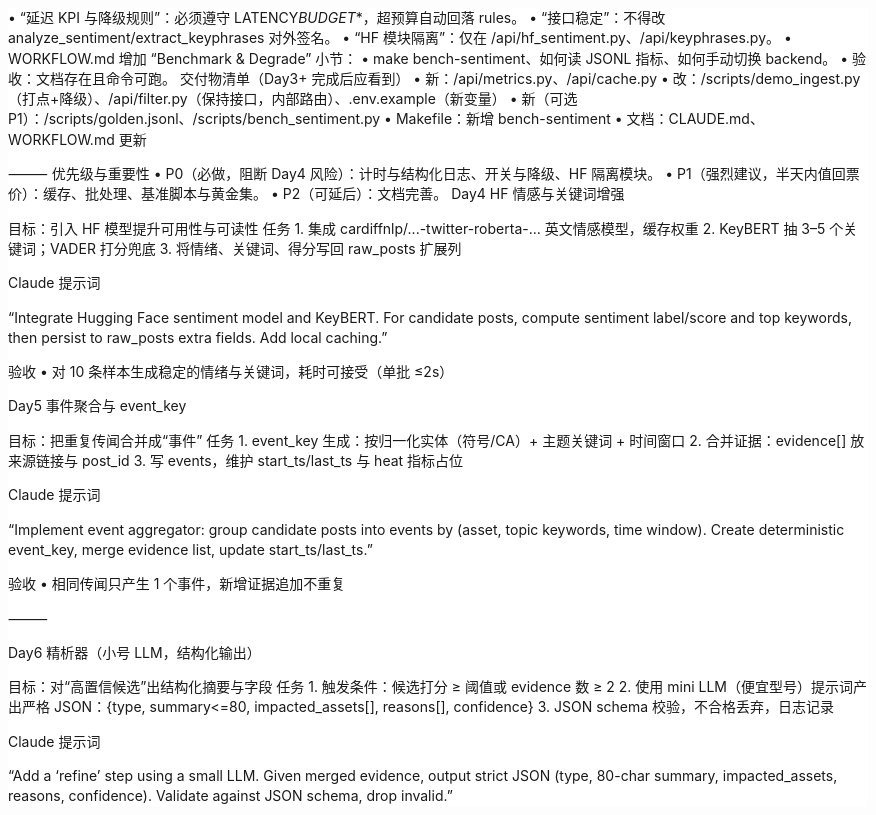    • “延迟 KPI 与降级规则”：必须遵守 LATENCY*BUDGET*\*，超预算自动回落 rules。
   • “接口稳定”：不得改 analyze_sentiment/extract_keyphrases 对外签名。
   • “HF 模块隔离”：仅在 /api/hf_sentiment.py、/api/keyphrases.py。
   • WORKFLOW.md 增加 “Benchmark & Degrade” 小节：
   • make bench-sentiment、如何读 JSONL 指标、如何手动切换 backend。
   • 验收：文档存在且命令可跑。
   交付物清单（Day3+ 完成后应看到）
   • 新：/api/metrics.py、/api/cache.py
   • 改：/scripts/demo_ingest.py（打点+降级）、/api/filter.py（保持接口，内部路由）、.env.example（新变量）
   • 新（可选 P1）：/scripts/golden.jsonl、/scripts/bench_sentiment.py
   • Makefile：新增 bench-sentiment
   • 文档：CLAUDE.md、WORKFLOW.md 更新

⸻
优先级与重要性
• P0（必做，阻断 Day4 风险）：计时与结构化日志、开关与降级、HF 隔离模块。
• P1（强烈建议，半天内值回票价）：缓存、批处理、基准脚本与黄金集。
• P2（可延后）：文档完善。
Day4 HF 情感与关键词增强

目标：引入 HF 模型提升可用性与可读性
任务 1. 集成 cardiffnlp/...-twitter-roberta-... 英文情感模型，缓存权重 2. KeyBERT 抽 3–5 个关键词；VADER 打分兜底 3. 将情绪、关键词、得分写回 raw_posts 扩展列

Claude 提示词

“Integrate Hugging Face sentiment model and KeyBERT. For candidate posts, compute sentiment label/score and top keywords, then persist to raw_posts extra fields. Add local caching.”

验收
• 对 10 条样本生成稳定的情绪与关键词，耗时可接受（单批 ≤2s）

Day5 事件聚合与 event_key

目标：把重复传闻合并成“事件”
任务 1. event_key 生成：按归一化实体（符号/CA）+ 主题关键词 + 时间窗口 2. 合并证据：evidence[] 放来源链接与 post_id 3. 写 events，维护 start_ts/last_ts 与 heat 指标占位

Claude 提示词

“Implement event aggregator: group candidate posts into events by (asset, topic keywords, time window). Create deterministic event_key, merge evidence list, update start_ts/last_ts.”

验收
• 相同传闻只产生 1 个事件，新增证据追加不重复

⸻

Day6 精析器（小号 LLM，结构化输出）

目标：对“高置信候选”出结构化摘要与字段
任务 1. 触发条件：候选打分 ≥ 阈值或 evidence 数 ≥ 2 2. 使用 mini LLM（便宜型号）提示词产出严格 JSON：{type, summary<=80, impacted_assets[], reasons[], confidence} 3. JSON schema 校验，不合格丢弃，日志记录

Claude 提示词

“Add a ‘refine’ step using a small LLM. Given merged evidence, output strict JSON (type, 80-char summary, impacted_assets, reasons, confidence). Validate against JSON schema, drop invalid.”
